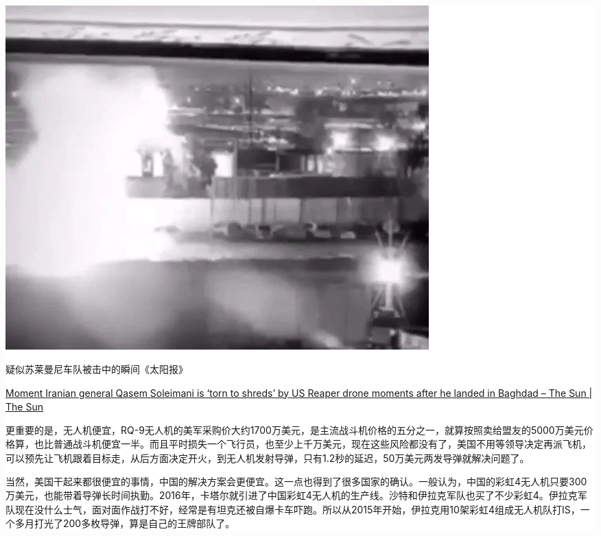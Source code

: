 ![](/images/btnews/btnews/0001_0100/0065/image9.webp)

疑似苏莱曼尼车队被击中的瞬间《太阳报》

[Moment Iranian general Qasem Soleimani is ‘torn to shreds’ by US Reaper drone moments after he landed in Baghdad – The Sun \| The Sun](https://www.thesun.co.uk/news/10663094/irans-general-qasem-soleimani-drone/)

更重要的是，无人机便宜，RQ-9无人机的美军采购价大约1700万美元，是主流战斗机价格的五分之一，就算按照卖给盟友的5000万美元价格算，也比普通战斗机便宜一半。而且平时损失一个飞行员，也至少上千万美元，现在这些风险都没有了，美国不用等领导决定再派飞机，可以预先让飞机跟着目标走，从后方面决定开火，到无人机发射导弹，只有1.2秒的延迟，50万美元两发导弹就解决问题了。

当然，美国干起来都很便宜的事情，中国的解决方案会更便宜。这一点也得到了很多国家的确认。一般认为，中国的彩虹4无人机只要300万美元，也能带着导弹长时间执勤。2016年，卡塔尔就引进了中国彩虹4无人机的生产线。沙特和伊拉克军队也买了不少彩虹4。伊拉克军队现在没什么士气，面对面作战打不好，经常是有坦克还被自爆卡车吓跑。所以从2015年开始，伊拉克用10架彩虹4组成无人机队打IS，一个多月打光了200多枚导弹，算是自己的王牌部队了。

